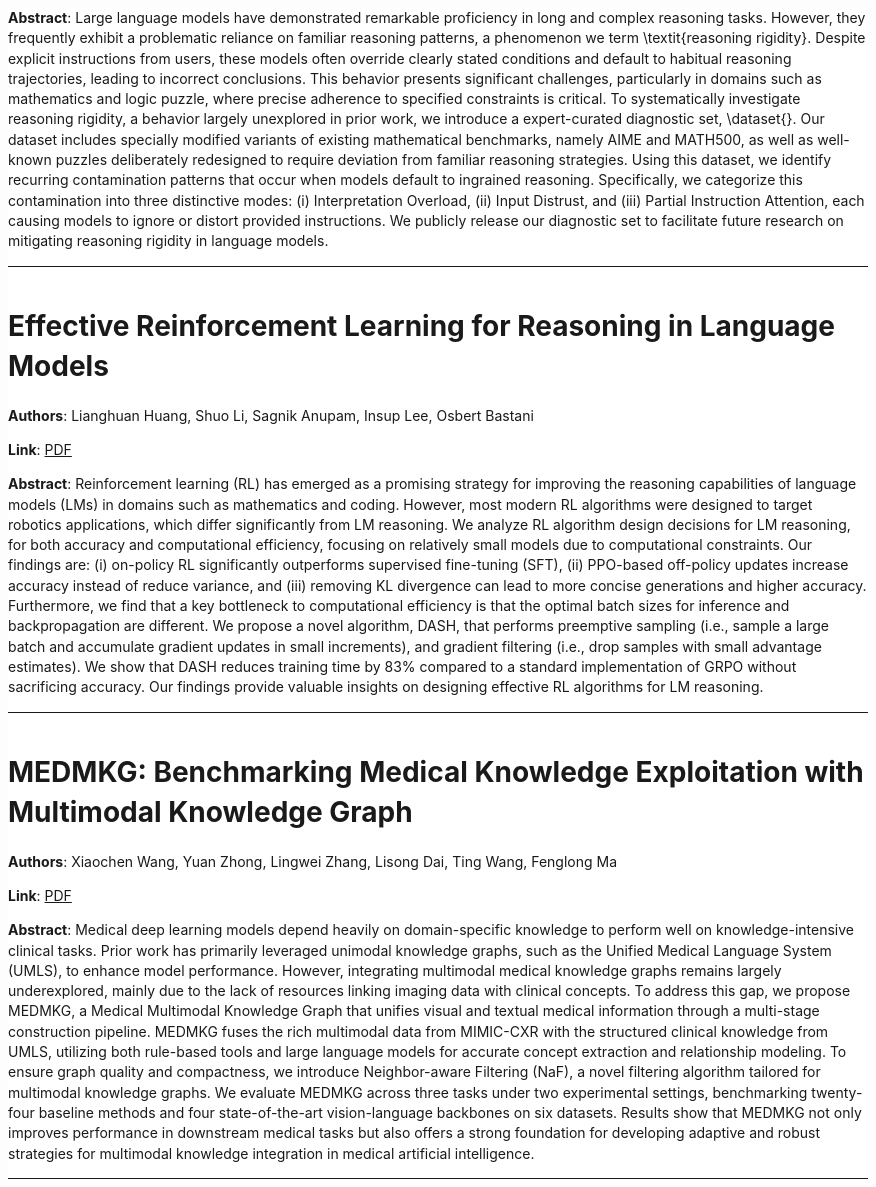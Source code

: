 **Abstract**: Large language models have demonstrated remarkable proficiency in long and complex reasoning tasks. However, they frequently exhibit a problematic reliance on familiar reasoning patterns, a phenomenon we term \textit{reasoning rigidity}. Despite explicit instructions from users, these models often override clearly stated conditions and default to habitual reasoning trajectories, leading to incorrect conclusions. This behavior presents significant challenges, particularly in domains such as mathematics and logic puzzle, where precise adherence to specified constraints is critical. To systematically investigate reasoning rigidity, a behavior largely unexplored in prior work, we introduce a expert-curated diagnostic set, \dataset{}. Our dataset includes specially modified variants of existing mathematical benchmarks, namely AIME and MATH500, as well as well-known puzzles deliberately redesigned to require deviation from familiar reasoning strategies. Using this dataset, we identify recurring contamination patterns that occur when models default to ingrained reasoning. Specifically, we categorize this contamination into three distinctive modes: (i) Interpretation Overload, (ii) Input Distrust, and (iii) Partial Instruction Attention, each causing models to ignore or distort provided instructions. We publicly release our diagnostic set to facilitate future research on mitigating reasoning rigidity in language models. 

---
# Effective Reinforcement Learning for Reasoning in Language Models 

**Authors**: Lianghuan Huang, Shuo Li, Sagnik Anupam, Insup Lee, Osbert Bastani  

**Link**: [PDF](https://arxiv.org/pdf/2505.17218)  

**Abstract**: Reinforcement learning (RL) has emerged as a promising strategy for improving the reasoning capabilities of language models (LMs) in domains such as mathematics and coding. However, most modern RL algorithms were designed to target robotics applications, which differ significantly from LM reasoning. We analyze RL algorithm design decisions for LM reasoning, for both accuracy and computational efficiency, focusing on relatively small models due to computational constraints. Our findings are: (i) on-policy RL significantly outperforms supervised fine-tuning (SFT), (ii) PPO-based off-policy updates increase accuracy instead of reduce variance, and (iii) removing KL divergence can lead to more concise generations and higher accuracy. Furthermore, we find that a key bottleneck to computational efficiency is that the optimal batch sizes for inference and backpropagation are different. We propose a novel algorithm, DASH, that performs preemptive sampling (i.e., sample a large batch and accumulate gradient updates in small increments), and gradient filtering (i.e., drop samples with small advantage estimates). We show that DASH reduces training time by 83% compared to a standard implementation of GRPO without sacrificing accuracy. Our findings provide valuable insights on designing effective RL algorithms for LM reasoning. 

---
# MEDMKG: Benchmarking Medical Knowledge Exploitation with Multimodal Knowledge Graph 

**Authors**: Xiaochen Wang, Yuan Zhong, Lingwei Zhang, Lisong Dai, Ting Wang, Fenglong Ma  

**Link**: [PDF](https://arxiv.org/pdf/2505.17214)  

**Abstract**: Medical deep learning models depend heavily on domain-specific knowledge to perform well on knowledge-intensive clinical tasks. Prior work has primarily leveraged unimodal knowledge graphs, such as the Unified Medical Language System (UMLS), to enhance model performance. However, integrating multimodal medical knowledge graphs remains largely underexplored, mainly due to the lack of resources linking imaging data with clinical concepts. To address this gap, we propose MEDMKG, a Medical Multimodal Knowledge Graph that unifies visual and textual medical information through a multi-stage construction pipeline. MEDMKG fuses the rich multimodal data from MIMIC-CXR with the structured clinical knowledge from UMLS, utilizing both rule-based tools and large language models for accurate concept extraction and relationship modeling. To ensure graph quality and compactness, we introduce Neighbor-aware Filtering (NaF), a novel filtering algorithm tailored for multimodal knowledge graphs. We evaluate MEDMKG across three tasks under two experimental settings, benchmarking twenty-four baseline methods and four state-of-the-art vision-language backbones on six datasets. Results show that MEDMKG not only improves performance in downstream medical tasks but also offers a strong foundation for developing adaptive and robust strategies for multimodal knowledge integration in medical artificial intelligence. 

---